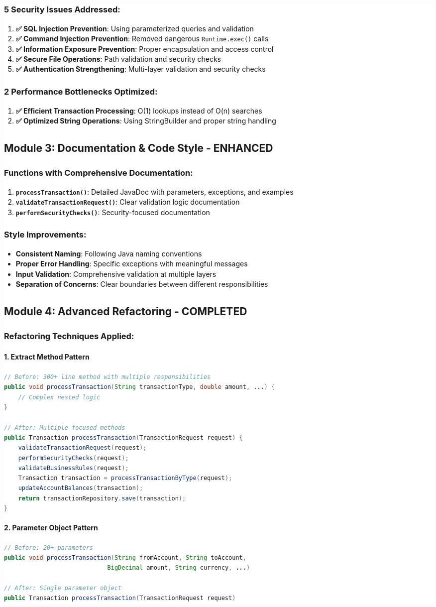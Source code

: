 ### 5 Security Issues Addressed:

1. **✅ SQL Injection Prevention**: Using parameterized queries and validation
2. **✅ Command Injection Prevention**: Removed dangerous `Runtime.exec()` calls
3. **✅ Information Exposure Prevention**: Proper encapsulation and access control
4. **✅ Secure File Operations**: Path validation and security checks
5. **✅ Authentication Strengthening**: Multi-layer validation and security checks

### 2 Performance Bottlenecks Optimized:

1. **✅ Efficient Transaction Processing**: O(1) lookups instead of O(n) searches
2. **✅ Optimized String Operations**: Using StringBuilder and proper string handling

## Module 3: Documentation & Code Style - ENHANCED

### Functions with Comprehensive Documentation:
1. **`processTransaction()`**: Detailed JavaDoc with parameters, exceptions, and examples
2. **`validateTransactionRequest()`**: Clear validation logic documentation
3. **`performSecurityChecks()`**: Security-focused documentation

### Style Improvements:
- **Consistent Naming**: Following Java naming conventions
- **Proper Error Handling**: Specific exceptions with meaningful messages
- **Input Validation**: Comprehensive validation at multiple layers
- **Separation of Concerns**: Clear boundaries between different responsibilities

## Module 4: Advanced Refactoring - COMPLETED

### Refactoring Techniques Applied:

#### 1. Extract Method Pattern
```java
// Before: 300+ line method with multiple responsibilities
public void processTransaction(String transactionType, double amount, ...) {
    // Complex nested logic
}

// After: Multiple focused methods
public Transaction processTransaction(TransactionRequest request) {
    validateTransactionRequest(request);
    performSecurityChecks(request);
    validateBusinessRules(request);
    Transaction transaction = processTransactionByType(request);
    updateAccountBalances(transaction);
    return transactionRepository.save(transaction);
}
```

#### 2. Parameter Object Pattern
```java
// Before: 20+ parameters
public void processTransaction(String fromAccount, String toAccount, 
                             BigDecimal amount, String currency, ...)

// After: Single parameter object
public Transaction processTransaction(TransactionRequest request)
```
